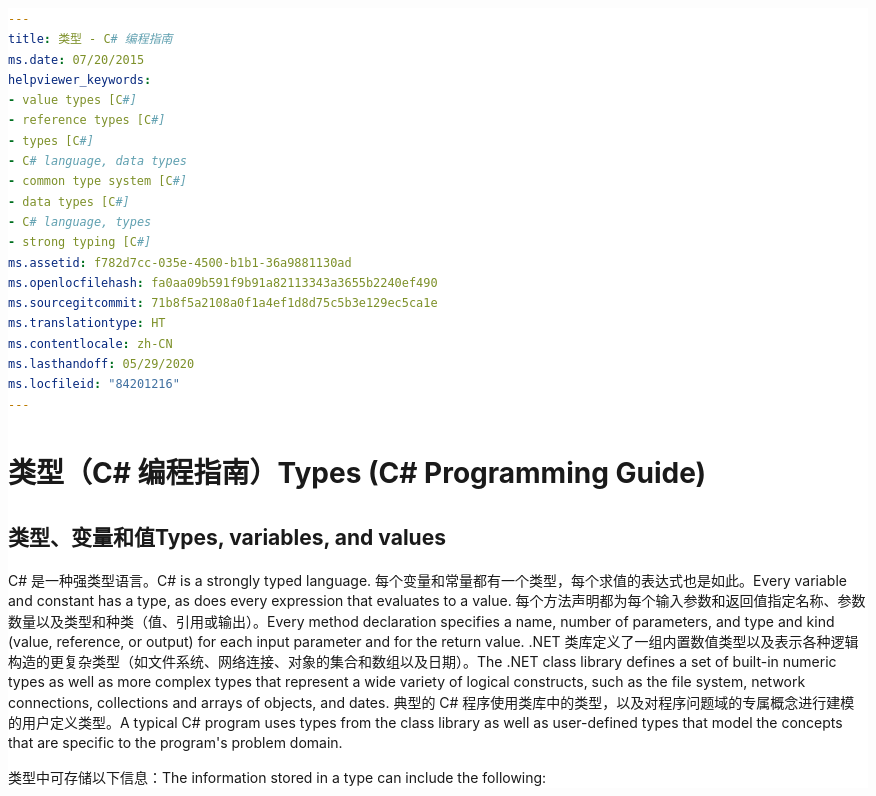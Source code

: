```yaml
---
title: 类型 - C# 编程指南
ms.date: 07/20/2015
helpviewer_keywords:
- value types [C#]
- reference types [C#]
- types [C#]
- C# language, data types
- common type system [C#]
- data types [C#]
- C# language, types
- strong typing [C#]
ms.assetid: f782d7cc-035e-4500-b1b1-36a9881130ad
ms.openlocfilehash: fa0aa09b591f9b91a82113343a3655b2240ef490
ms.sourcegitcommit: 71b8f5a2108a0f1a4ef1d8d75c5b3e129ec5ca1e
ms.translationtype: HT
ms.contentlocale: zh-CN
ms.lasthandoff: 05/29/2020
ms.locfileid: "84201216"
---
```

# <a name="types-c-programming-guide"></a><span data-ttu-id="a35d8-102">类型（C# 编程指南）</span><span class="sxs-lookup"><span data-stu-id="a35d8-102">Types (C# Programming Guide)</span></span>

## <a name="types-variables-and-values"></a><span data-ttu-id="a35d8-103">类型、变量和值</span><span class="sxs-lookup"><span data-stu-id="a35d8-103">Types, variables, and values</span></span>

<span data-ttu-id="a35d8-104">C# 是一种强类型语言。</span><span class="sxs-lookup"><span data-stu-id="a35d8-104">C# is a strongly typed language.</span></span> <span data-ttu-id="a35d8-105">每个变量和常量都有一个类型，每个求值的表达式也是如此。</span><span class="sxs-lookup"><span data-stu-id="a35d8-105">Every variable and constant has a type, as does every expression that evaluates to a value.</span></span> <span data-ttu-id="a35d8-106">每个方法声明都为每个输入参数和返回值指定名称、参数数量以及类型和种类（值、引用或输出）。</span><span class="sxs-lookup"><span data-stu-id="a35d8-106">Every method declaration specifies a name, number of parameters, and type and kind (value, reference, or output) for each input parameter and for the return value.</span></span> <span data-ttu-id="a35d8-107">.NET 类库定义了一组内置数值类型以及表示各种逻辑构造的更复杂类型（如文件系统、网络连接、对象的集合和数组以及日期）。</span><span class="sxs-lookup"><span data-stu-id="a35d8-107">The .NET class library defines a set of built-in numeric types as well as more complex types that represent a wide variety of logical constructs, such as the file system, network connections, collections and arrays of objects, and dates.</span></span> <span data-ttu-id="a35d8-108">典型的 C# 程序使用类库中的类型，以及对程序问题域的专属概念进行建模的用户定义类型。</span><span class="sxs-lookup"><span data-stu-id="a35d8-108">A typical C# program uses types from the class library as well as user-defined types that model the concepts that are specific to the program's problem domain.</span></span>

<span data-ttu-id="a35d8-109">类型中可存储以下信息：</span><span class="sxs-lookup"><span data-stu-id="a35d8-109">The information stored in a type can include the following:</span></span>
